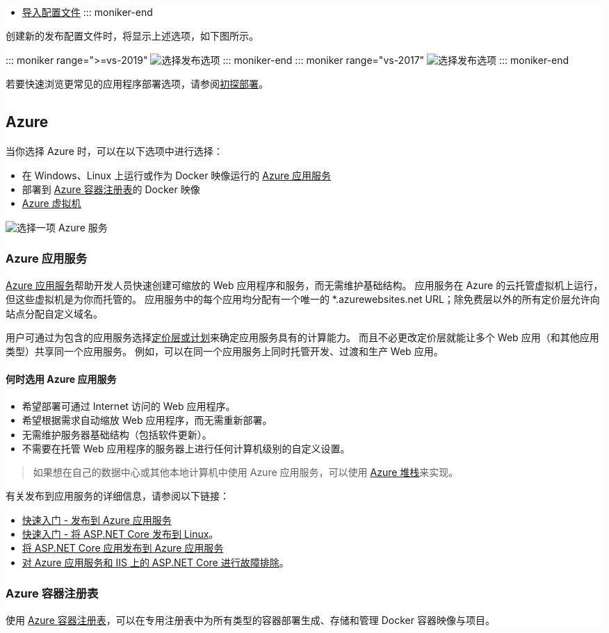 - [导入配置文件](#import-profile)
::: moniker-end

创建新的发布配置文件时，将显示上述选项，如下图所示。

::: moniker range=">=vs-2019"
![选择发布选项](../deployment/media/quickstart-publish-dialog.png)
::: moniker-end
::: moniker range="vs-2017"
![选择发布选项](../deployment/media/quickstart-publish-dialog-vs-2017.png)
::: moniker-end

若要快速浏览更常见的应用程序部署选项，请参阅[初探部署](../deployment/deploying-applications-services-and-components.md)。

## <a name="azure"></a>Azure 

当你选择 Azure 时，可以在以下选项中进行选择：

- 在 Windows、Linux 上运行或作为 Docker 映像运行的 [Azure 应用服务](#azure-app-service)
- 部署到 [Azure 容器注册表](#azure-container-registry)的 Docker 映像
- [Azure 虚拟机](#azure-virtual-machine)

![选择一项 Azure 服务](../deployment/media/quickstart-choose-azure-service.png)

### <a name="azure-app-service"></a>Azure 应用服务

[Azure 应用服务](/azure/app-service/app-service-web-overview)帮助开发人员快速创建可缩放的 Web 应用程序和服务，而无需维护基础结构。 应用服务在 Azure 的云托管虚拟机上运行，但这些虚拟机是为你而托管的。 应用服务中的每个应用均分配有一个唯一的 \*.azurewebsites.net URL；除免费层以外的所有定价层允许向站点分配自定义域名。

用户可通过为包含的应用服务选择[定价层或计划](/azure/app-service/azure-web-sites-web-hosting-plans-in-depth-overview)来确定应用服务具有的计算能力。 而且不必更改定价层就能让多个 Web 应用（和其他应用类型）共享同一个应用服务。 例如，可以在同一个应用服务上同时托管开发、过渡和生产 Web 应用。

#### <a name="when-to-choose-azure-app-service"></a>何时选用 Azure 应用服务

- 希望部署可通过 Internet 访问的 Web 应用程序。
- 希望根据需求自动缩放 Web 应用程序，而无需重新部署。
- 无需维护服务器基础结构（包括软件更新）。
- 不需要在托管 Web 应用程序的服务器上进行任何计算机级别的自定义设置。

> 如果想在自己的数据中心或其他本地计算机中使用 Azure 应用服务，可以使用 [Azure 堆栈](https://azure.microsoft.com/overview/azure-stack/)来实现。

有关发布到应用服务的详细信息，请参阅以下链接：
- [快速入门 - 发布到 Azure 应用服务](quickstart-deploy-to-azure.md)
- [快速入门 - 将 ASP.NET Core 发布到 Linux](quickstart-deploy-to-linux.md)。
- [将 ASP.NET Core 应用发布到 Azure 应用服务](/aspnet/core/tutorials/publish-to-azure-webapp-using-vs)
- [对 Azure 应用服务和 IIS 上的 ASP.NET Core 进行故障排除](/aspnet/core/test/troubleshoot-azure-iis)。

### <a name="azure-container-registry"></a>Azure 容器注册表

使用 [Azure 容器注册表](/azure/container-registry/)，可以在专用注册表中为所有类型的容器部署生成、存储和管理 Docker 容器映像与项目。
